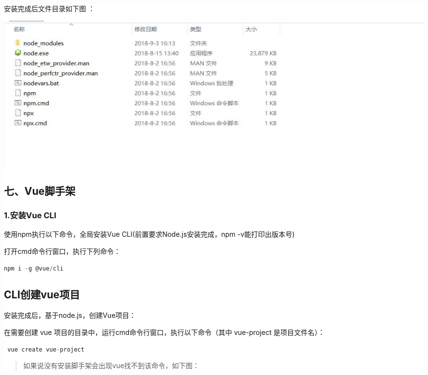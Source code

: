 安装完成后文件目录如下图 ：

![image-20210812145119681](../images/20210812145119.png)

## 七、Vue脚手架

### 1.安装Vue CLI

使用npm执行以下命令，全局安装Vue CLI(前置要求Node.js安装完成，npm -v能打印出版本号)

打开cmd命令行窗口，执行下列命令：

```js
npm i -g @vue/cli
```

## CLI创建vue项目

安装完成后，基于node.js，创建Vue项目：

在需要创建 vue 项⽬的⽬录中，运行cmd命令行窗口，执⾏以下命令（其中 vue-project 是项⽬⽂件名）：

```js
 vue create vue-project
```

> 如果说没有安装脚手架会出现vue找不到该命令，如下图：
>